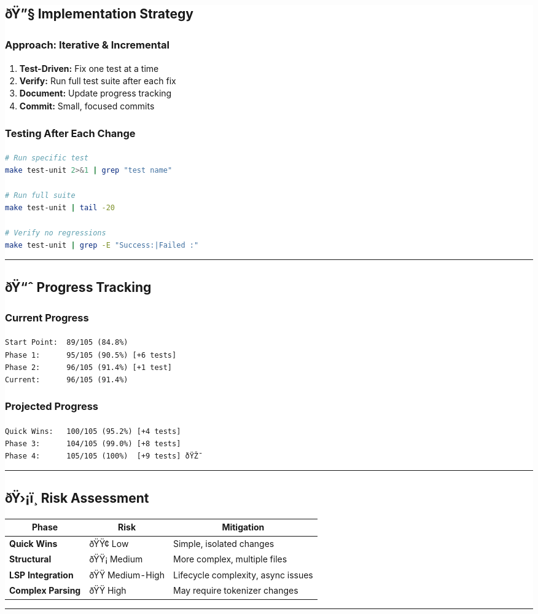
## ðŸ”§ Implementation Strategy

### Approach: Iterative & Incremental

1. **Test-Driven:** Fix one test at a time
2. **Verify:** Run full test suite after each fix
3. **Document:** Update progress tracking
4. **Commit:** Small, focused commits

### Testing After Each Change
```bash
# Run specific test
make test-unit 2>&1 | grep "test name"

# Run full suite
make test-unit | tail -20

# Verify no regressions
make test-unit | grep -E "Success:|Failed :"
```

---

## ðŸ“ˆ Progress Tracking

### Current Progress
```
Start Point:  89/105 (84.8%)
Phase 1:      95/105 (90.5%) [+6 tests]
Phase 2:      96/105 (91.4%) [+1 test]
Current:      96/105 (91.4%)
```

### Projected Progress
```
Quick Wins:   100/105 (95.2%) [+4 tests]
Phase 3:      104/105 (99.0%) [+8 tests]
Phase 4:      105/105 (100%)  [+9 tests] ðŸŽ¯
```

---

## ðŸ›¡ï¸ Risk Assessment

| Phase | Risk | Mitigation |
|-------|------|------------|
| **Quick Wins** | ðŸŸ¢ Low | Simple, isolated changes |
| **Structural** | ðŸŸ¡ Medium | More complex, multiple files |
| **LSP Integration** | ðŸŸ  Medium-High | Lifecycle complexity, async issues |
| **Complex Parsing** | ðŸŸ  High | May require tokenizer changes |

---